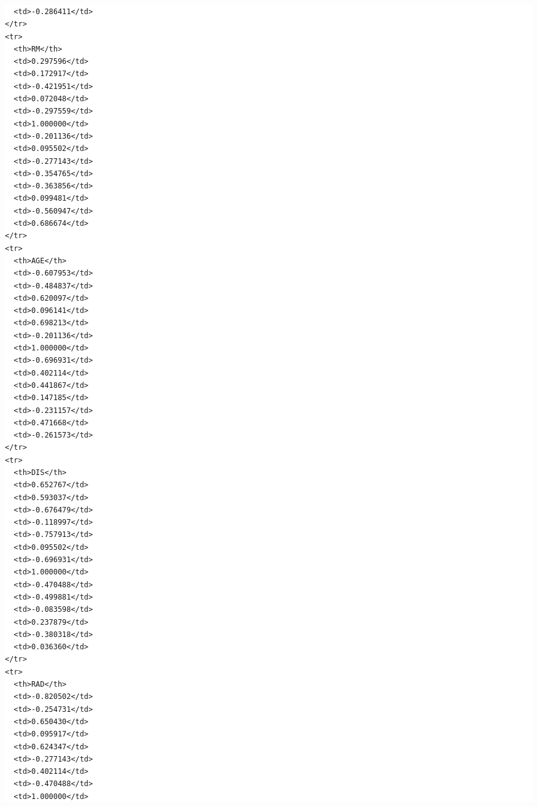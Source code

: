       <td>-0.286411</td>
    </tr>
    <tr>
      <th>RM</th>
      <td>0.297596</td>
      <td>0.172917</td>
      <td>-0.421951</td>
      <td>0.072048</td>
      <td>-0.297559</td>
      <td>1.000000</td>
      <td>-0.201136</td>
      <td>0.095502</td>
      <td>-0.277143</td>
      <td>-0.354765</td>
      <td>-0.363856</td>
      <td>0.099481</td>
      <td>-0.560947</td>
      <td>0.686674</td>
    </tr>
    <tr>
      <th>AGE</th>
      <td>-0.607953</td>
      <td>-0.484837</td>
      <td>0.620097</td>
      <td>0.096141</td>
      <td>0.698213</td>
      <td>-0.201136</td>
      <td>1.000000</td>
      <td>-0.696931</td>
      <td>0.402114</td>
      <td>0.441867</td>
      <td>0.147185</td>
      <td>-0.231157</td>
      <td>0.471668</td>
      <td>-0.261573</td>
    </tr>
    <tr>
      <th>DIS</th>
      <td>0.652767</td>
      <td>0.593037</td>
      <td>-0.676479</td>
      <td>-0.118997</td>
      <td>-0.757913</td>
      <td>0.095502</td>
      <td>-0.696931</td>
      <td>1.000000</td>
      <td>-0.470488</td>
      <td>-0.499881</td>
      <td>-0.083598</td>
      <td>0.237879</td>
      <td>-0.380318</td>
      <td>0.036360</td>
    </tr>
    <tr>
      <th>RAD</th>
      <td>-0.820502</td>
      <td>-0.254731</td>
      <td>0.650430</td>
      <td>0.095917</td>
      <td>0.624347</td>
      <td>-0.277143</td>
      <td>0.402114</td>
      <td>-0.470488</td>
      <td>1.000000</td>